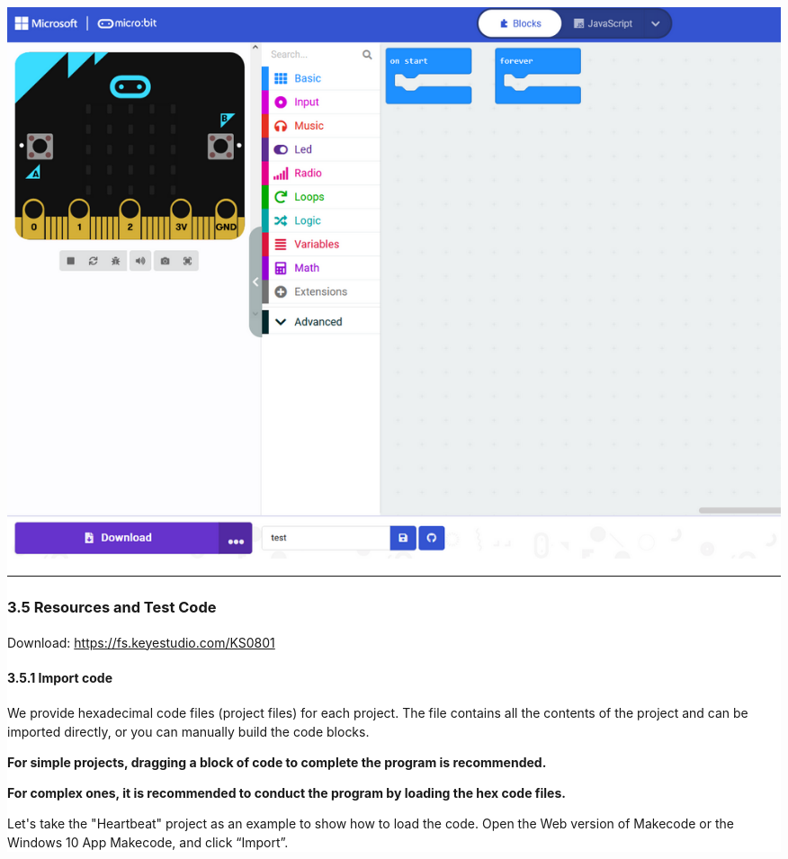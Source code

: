 ![img](img/m45.png)

------



### 3.5 Resources and Test Code

Download: https://fs.keyestudio.com/KS0801

#### 3.5.1 Import code

We provide hexadecimal code files (project files) for each project. The file contains all the contents of the project and can be imported directly, or you can manually build the code blocks. 

**For simple projects, dragging a block of code to complete the program is recommended.**

**For complex ones, it is recommended to conduct the program by loading the hex code files.**

Let's take the "Heartbeat" project as an example to show how to load the code. Open the Web version of Makecode or the Windows 10 App Makecode, and click “Import”.

